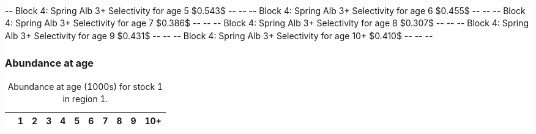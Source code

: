    <td style="text-align:right;"> -- </td>
  </tr>
  <tr>
   <td style="text-align:left;"> Block 4: Spring Alb 3+ Selectivity for age 5 </td>
   <td style="text-align:right;"> $0.543$ </td>
   <td style="text-align:right;"> -- </td>
   <td style="text-align:right;"> -- </td>
   <td style="text-align:right;"> -- </td>
  </tr>
  <tr>
   <td style="text-align:left;"> Block 4: Spring Alb 3+ Selectivity for age 6 </td>
   <td style="text-align:right;"> $0.455$ </td>
   <td style="text-align:right;"> -- </td>
   <td style="text-align:right;"> -- </td>
   <td style="text-align:right;"> -- </td>
  </tr>
  <tr>
   <td style="text-align:left;"> Block 4: Spring Alb 3+ Selectivity for age 7 </td>
   <td style="text-align:right;"> $0.386$ </td>
   <td style="text-align:right;"> -- </td>
   <td style="text-align:right;"> -- </td>
   <td style="text-align:right;"> -- </td>
  </tr>
  <tr>
   <td style="text-align:left;"> Block 4: Spring Alb 3+ Selectivity for age 8 </td>
   <td style="text-align:right;"> $0.307$ </td>
   <td style="text-align:right;"> -- </td>
   <td style="text-align:right;"> -- </td>
   <td style="text-align:right;"> -- </td>
  </tr>
  <tr>
   <td style="text-align:left;"> Block 4: Spring Alb 3+ Selectivity for age 9 </td>
   <td style="text-align:right;"> $0.431$ </td>
   <td style="text-align:right;"> -- </td>
   <td style="text-align:right;"> -- </td>
   <td style="text-align:right;"> -- </td>
  </tr>
  <tr>
   <td style="text-align:left;"> Block 4: Spring Alb 3+ Selectivity for age 10+ </td>
   <td style="text-align:right;"> $0.410$ </td>
   <td style="text-align:right;"> -- </td>
   <td style="text-align:right;"> -- </td>
   <td style="text-align:right;"> -- </td>
  </tr>
</tbody>
</table>

### Abundance at age

<table class="table" style="margin-left: auto; margin-right: auto;">
<caption>Abundance at age (1000s) for stock 1 in region 1.</caption>
 <thead>
  <tr>
   <th style="text-align:left;">   </th>
   <th style="text-align:right;"> 1 </th>
   <th style="text-align:right;"> 2 </th>
   <th style="text-align:right;"> 3 </th>
   <th style="text-align:right;"> 4 </th>
   <th style="text-align:right;"> 5 </th>
   <th style="text-align:right;"> 6 </th>
   <th style="text-align:right;"> 7 </th>
   <th style="text-align:right;"> 8 </th>
   <th style="text-align:right;"> 9 </th>
   <th style="text-align:right;"> 10+ </th>